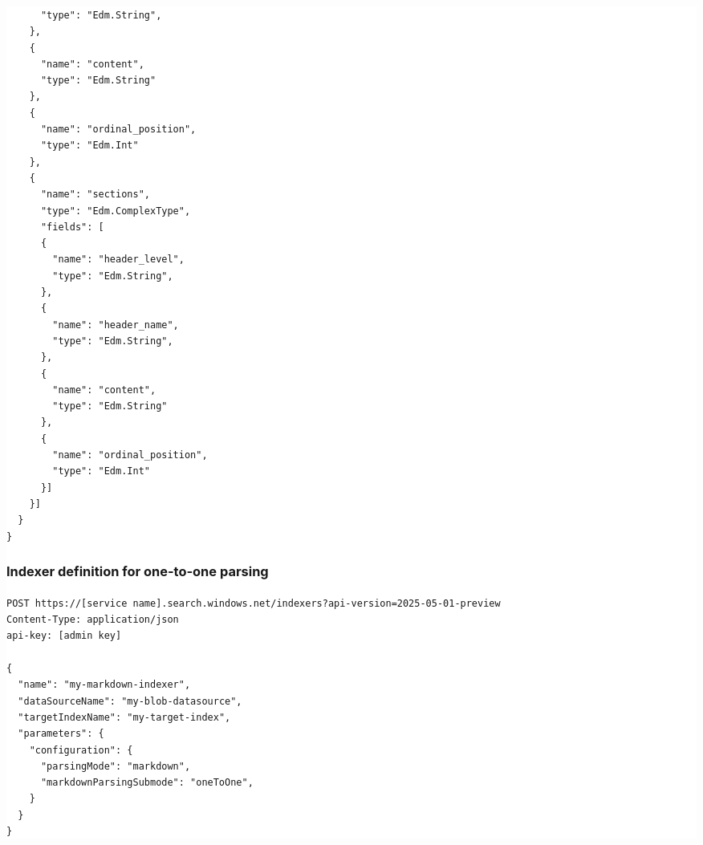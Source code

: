```http
      "type": "Edm.String",
    },
    {
      "name": "content",
      "type": "Edm.String"
    },
    {
      "name": "ordinal_position",
      "type": "Edm.Int"
    },
    {
      "name": "sections",
      "type": "Edm.ComplexType",
      "fields": [
      {
        "name": "header_level",
        "type": "Edm.String",
      },
      {
        "name": "header_name",
        "type": "Edm.String",
      },
      {
        "name": "content",
        "type": "Edm.String"
      },
      {
        "name": "ordinal_position",
        "type": "Edm.Int"
      }]
    }]
  }
}
```

### Indexer definition for one-to-one parsing

```http
POST https://[service name].search.windows.net/indexers?api-version=2025-05-01-preview
Content-Type: application/json
api-key: [admin key]

{
  "name": "my-markdown-indexer",
  "dataSourceName": "my-blob-datasource",
  "targetIndexName": "my-target-index",
  "parameters": {
    "configuration": {
      "parsingMode": "markdown",
      "markdownParsingSubmode": "oneToOne",
    }
  }
}
```
